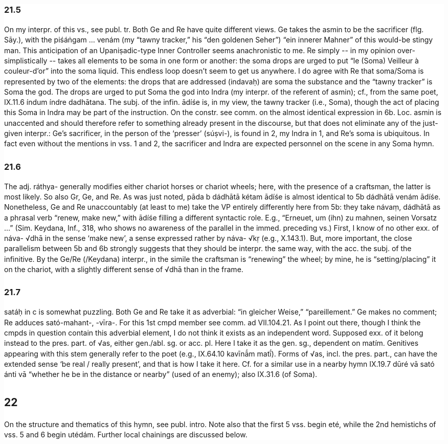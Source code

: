 ### 21.5  
On my interpr. of this vs., see publ. tr. Both Ge and Re have quite different views.
Ge takes the asmin to be the sacrificer (flg. Sāy.), with the piśáṅgam … venám (my “tawny
tracker,” his “den goldenen Seher”) “ein innerer Mahner” of this would-be stingy man. This
anticipation of an Upaniṣadic-type Inner Controller seems anachronistic to me. Re simply --
in my opinion over-simplistically -- takes all elements to be soma in one form or another:
the soma drops are urged to put “le (Soma) Veilleur à couleur-d’or” into the soma liquid.
This endless loop doesn’t seem to get us anywhere. I do agree with Re that soma/Soma is
represented by two of the elements: the drops that are addressed (indavaḥ) are soma the
substance and the “tawny tracker” is Soma the god. The drops are urged to put Soma the
god into Indra (my interpr. of the referent of asmin); cf., from the same poet, IX.11.6 índum
índre dadhātana.
The subj. of the infin. ādíśe is, in my view, the tawny tracker (i.e., Soma), though the
act of placing this Soma in Indra may be part of the instruction. On the constr. see comm. on
the almost identical expression in 6b.
Loc. asmin is unaccented and should therefore refer to something already present in
the discourse, but that does not eliminate any of the just-given interpr.: Ge’s sacrificer, in
the person of the ‘presser’ (súṣvi-), is found in 2, my Indra in 1, and Re’s soma is
ubiquitous. In fact even without the mentions in vss. 1 and 2, the sacrificer and Indra are
expected personnel on the scene in any Soma hymn.

### 21.6  
The adj. ráthya- generally modifies either chariot horses or chariot wheels; here,
with the presence of a craftsman, the latter is most likely. So also Gr, Ge, and Re.
As was just noted, pāda b dádhātā kétam ādíśe is almost identical to 5b dádhātā
venám ādíśe. Nonetheless, Ge and Re unaccountably (at least to me) take the VP entirely
differently here from 5b: they take návaṃ, dádhātā as a phrasal verb “renew, make new,”
with ādíśe filling a different syntactic role. E.g., “Erneuet, um (ihn) zu mahnen, seinen
Vorsatz …” (Sim. Keydana, Inf., 318, who shows no awareness of the parallel in the immed.
preceding vs.) First, I know of no other exx. of náva- √dhā in the sense ‘make new’, a sense
expressed rather by náva- √kṛ (e.g., X.143.1). But, more important, the close parallelism
between 5b and 6b strongly suggests that they should be interpr. the same way, with the acc.
the subj. of the infinitive.
By the Ge/Re (/Keydana) interpr., in the simile the craftsman is “renewing” the
wheel; by mine, he is “setting/placing” it on the chariot, with a slightly different sense of
√dhā than in the frame.

### 21.7  
satáḥ in c is somewhat puzzling. Both Ge and Re take it as adverbial: “in gleicher
Weise,” “pareillement.” Ge makes no comment; Re adduces sató-mahant-, -vīra-. For this
1st cmpd member see comm. ad VII.104.21. As I point out there, though I think the cmpds in
question contain this adverbial element, I do not think it exists as an independent word.
Supposed exx. of it belong instead to the pres. part. of √as, either gen./abl. sg. or acc. pl.
Here I take it as the gen. sg., dependent on matím. Genitives appearing with this stem
generally refer to the poet (e.g., IX.64.10 kavīnā́m matī́). Forms of √as, incl. the pres. part.,
can have the extended sense ‘be real / really present’, and that is how I take it here. Cf. for a
similar use in a nearby hymn IX.19.7 dūré vā sató ánti vā “whether he be in the distance or
nearby” (used of an enemy); also IX.31.6 (of Soma).
## 22
On the structure and thematics of this hymn, see publ. intro. Note also that the first 5
vss. begin eté, while the 2nd hemistichs of vss. 5 and 6 begin utédám. Further local chainings
are discussed below.
